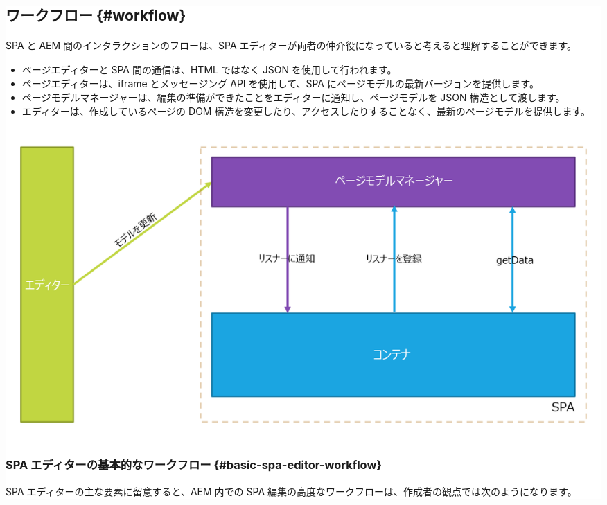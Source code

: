 ## ワークフロー {#workflow}

SPA と AEM 間のインタラクションのフローは、SPA エディターが両者の仲介役になっていると考えると理解することができます。

* ページエディターと SPA 間の通信は、HTML ではなく JSON を使用して行われます。
* ページエディターは、iframe とメッセージング API を使用して、SPA にページモデルの最新バージョンを提供します。
* ページモデルマネージャーは、編集の準備ができたことをエディターに通知し、ページモデルを JSON 構造として渡します。
* エディターは、作成しているページの DOM 構造を変更したり、アクセスしたりすることなく、最新のページモデルを提供します。

![SPA ワークフロー](assets/workflow.png)

### SPA エディターの基本的なワークフロー {#basic-spa-editor-workflow}

SPA エディターの主な要素に留意すると、AEM 内での SPA 編集の高度なワークフローは、作成者の観点では次のようになります。
